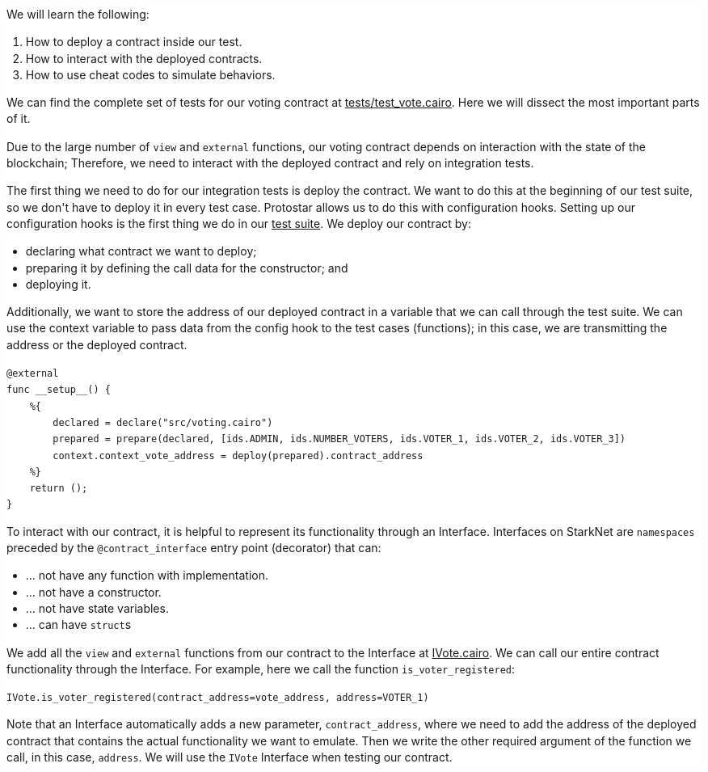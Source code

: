 We will learn the following:
1. How to deploy a contract inside our test.
2. How to interact with the deployed contracts.
3. How to use cheat codes to simulate behaviors.

We can find the complete set of tests for our voting contract at [tests/test_vote.cairo](./buidl/protostar-buidl/tests/test_vote.cairo). Here we will dissect the most important parts of it.

Due to the large number of `view` and `external` functions, our voting contract depends on interaction with the state of the blockchain; Therefore, we need to interact with the deployed contract and rely on integration tests. 

The first thing we need to do for our integration tests is deploy the contract. We want to do this at the beginning of our test suite, so we don't have to deploy it in every test case. Protostar allows us to do this with configuration hooks. Setting up our configuration hooks is the first thing we do in our [test suite](./buidl/protostar-buidl/tests/test_vote.cairo). We deploy our contract by:
* declaring what contract we want to deploy;
* preparing it by defining the call data for the constructor; and
* deploying it.

Additionally, we want to store the address of our deployed contract in a variable that we can call through the test suite. We can use the context variable to pass data from the config hook to the test cases (functions); in this case, we are transmitting the address or the deployed contract.

```Cairo
@external
func __setup__() {
    %{ 
        declared = declare("src/voting.cairo")
        prepared = prepare(declared, [ids.ADMIN, ids.NUMBER_VOTERS, ids.VOTER_1, ids.VOTER_2, ids.VOTER_3])
        context.context_vote_address = deploy(prepared).contract_address
    %}
    return ();
}
```

To interact with our contract, it is helpful to represent its functionality through an Interface. Interfaces on StarkNet are `namespaces` preceded by the `@contract_interface` entry point (decorator) that can:
* ... not have any function with implementation.
* ... not have a constructor.
* ... not have state variables.
* ... can have `struct`s

We add all the `view` and `external` functions from our contract to the Interface at [IVote.cairo](/camp_2/buidl/protostar-buidl/src/interfaces/IVote.cairo). We can call our entire contract functionality through the Interface. For example, here we call the function `is_voter_registered`:

```Cairo
IVote.is_voter_registered(contract_address=vote_address, address=VOTER_1)
```

Note that an Interface automatically adds a new parameter, `contract_address`, where we need to add the address of the deployed contract that contains the actual functionality we want to emulate. Then we write the other required argument of the function we call, in this case, `address`. We will use the `IVote` Interface when testing our contract.
